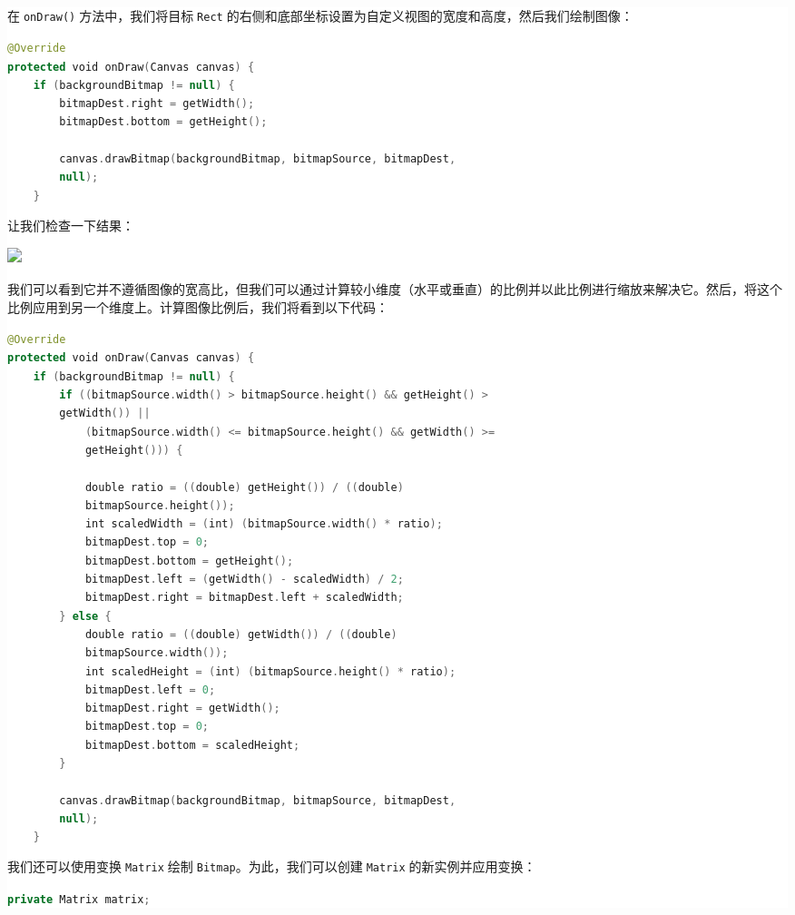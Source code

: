 在 `onDraw()` 方法中，我们将目标 `Rect` 的右侧和底部坐标设置为自定义视图的宽度和高度，然后我们绘制图像：

```kt
@Override 
protected void onDraw(Canvas canvas) { 
    if (backgroundBitmap != null) { 
        bitmapDest.right = getWidth(); 
        bitmapDest.bottom = getHeight(); 

        canvas.drawBitmap(backgroundBitmap, bitmapSource, bitmapDest,
        null); 
    } 
```

让我们检查一下结果：

![](https://github.com/OpenDocCN/freelearn-android-pt2-zh/raw/master/docs/bd-andr-ui-cus-view/img/0da5787f-9638-4cf0-846e-56f9a313f84e.png)

我们可以看到它并不遵循图像的宽高比，但我们可以通过计算较小维度（水平或垂直）的比例并以此比例进行缩放来解决它。然后，将这个比例应用到另一个维度上。计算图像比例后，我们将看到以下代码：

```kt
@Override 
protected void onDraw(Canvas canvas) { 
    if (backgroundBitmap != null) { 
        if ((bitmapSource.width() > bitmapSource.height() && getHeight() >
        getWidth()) || 
            (bitmapSource.width() <= bitmapSource.height() && getWidth() >=
            getHeight())) { 

            double ratio = ((double) getHeight()) / ((double)
            bitmapSource.height()); 
            int scaledWidth = (int) (bitmapSource.width() * ratio); 
            bitmapDest.top = 0; 
            bitmapDest.bottom = getHeight(); 
            bitmapDest.left = (getWidth() - scaledWidth) / 2; 
            bitmapDest.right = bitmapDest.left + scaledWidth; 
        } else { 
            double ratio = ((double) getWidth()) / ((double)
            bitmapSource.width()); 
            int scaledHeight = (int) (bitmapSource.height() * ratio); 
            bitmapDest.left = 0; 
            bitmapDest.right = getWidth(); 
            bitmapDest.top = 0; 
            bitmapDest.bottom = scaledHeight; 
        } 

        canvas.drawBitmap(backgroundBitmap, bitmapSource, bitmapDest,
        null); 
    } 
```

我们还可以使用变换 `Matrix` 绘制 `Bitmap`。为此，我们可以创建 `Matrix` 的新实例并应用变换：

```kt
private Matrix matrix; 
```
